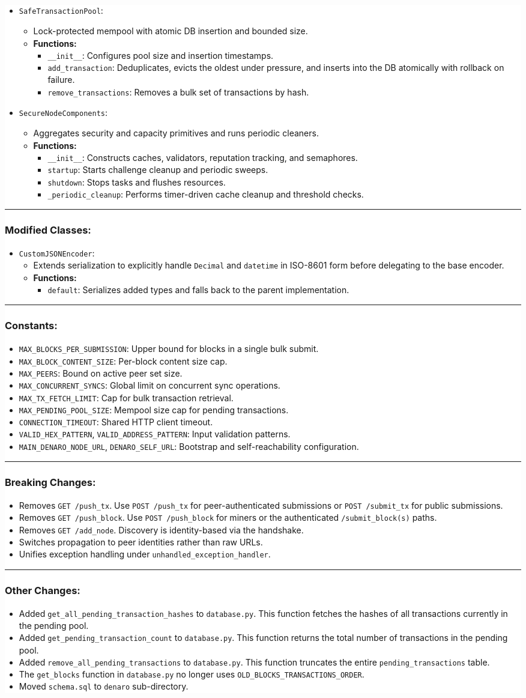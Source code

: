   - `SafeTransactionPool`:
    - Lock-protected mempool with atomic DB insertion and bounded size.
    - **Functions:**
      - `__init__`: Configures pool size and insertion timestamps.
      - `add_transaction`: Deduplicates, evicts the oldest under pressure, and inserts into the DB atomically with rollback on failure.
      - `remove_transactions`: Removes a bulk set of transactions by hash.
  
  - `SecureNodeComponents`:
    - Aggregates security and capacity primitives and runs periodic cleaners.
    - **Functions:**
      - `__init__`: Constructs caches, validators, reputation tracking, and semaphores.
      - `startup`: Starts challenge cleanup and periodic sweeps.
      - `shutdown`: Stops tasks and flushes resources.
      - `_periodic_cleanup`: Performs timer-driven cache cleanup and threshold checks.

---

### Modified Classes:
  - `CustomJSONEncoder`:
    - Extends serialization to explicitly handle `Decimal` and `datetime` in ISO-8601 form before delegating to the base encoder.
    - **Functions:**
      - `default`: Serializes added types and falls back to the parent implementation.

---

### Constants:
  - `MAX_BLOCKS_PER_SUBMISSION`: Upper bound for blocks in a single bulk submit.
  - `MAX_BLOCK_CONTENT_SIZE`: Per-block content size cap.
  - `MAX_PEERS`: Bound on active peer set size.
  - `MAX_CONCURRENT_SYNCS`: Global limit on concurrent sync operations.
  - `MAX_TX_FETCH_LIMIT`: Cap for bulk transaction retrieval.
  - `MAX_PENDING_POOL_SIZE`: Mempool size cap for pending transactions.
  - `CONNECTION_TIMEOUT`: Shared HTTP client timeout.
  - `VALID_HEX_PATTERN`, `VALID_ADDRESS_PATTERN`: Input validation patterns.
  - `MAIN_DENARO_NODE_URL`, `DENARO_SELF_URL`: Bootstrap and self-reachability configuration.

---

### Breaking Changes:
  - Removes `GET /push_tx`. Use `POST /push_tx` for peer-authenticated submissions or `POST /submit_tx` for public submissions.
  - Removes `GET /push_block`. Use `POST /push_block` for miners or the authenticated `/submit_block(s)` paths.
  - Removes `GET /add_node`. Discovery is identity-based via the handshake.
  - Switches propagation to peer identities rather than raw URLs.
  - Unifies exception handling under `unhandled_exception_handler`.

---

### Other Changes:
  - Added `get_all_pending_transaction_hashes` to `database.py`. This function fetches the hashes of all transactions currently in the pending pool.
  - Added `get_pending_transaction_count` to `database.py`. This function returns the total number of transactions in the pending pool. 
  - Added `remove_all_pending_transactions` to `database.py`. This function truncates the entire `pending_transactions` table.
  - The `get_blocks` function in `database.py` no longer uses `OLD_BLOCKS_TRANSACTIONS_ORDER`.
  - Moved `schema.sql` to `denaro` sub-directory.
  